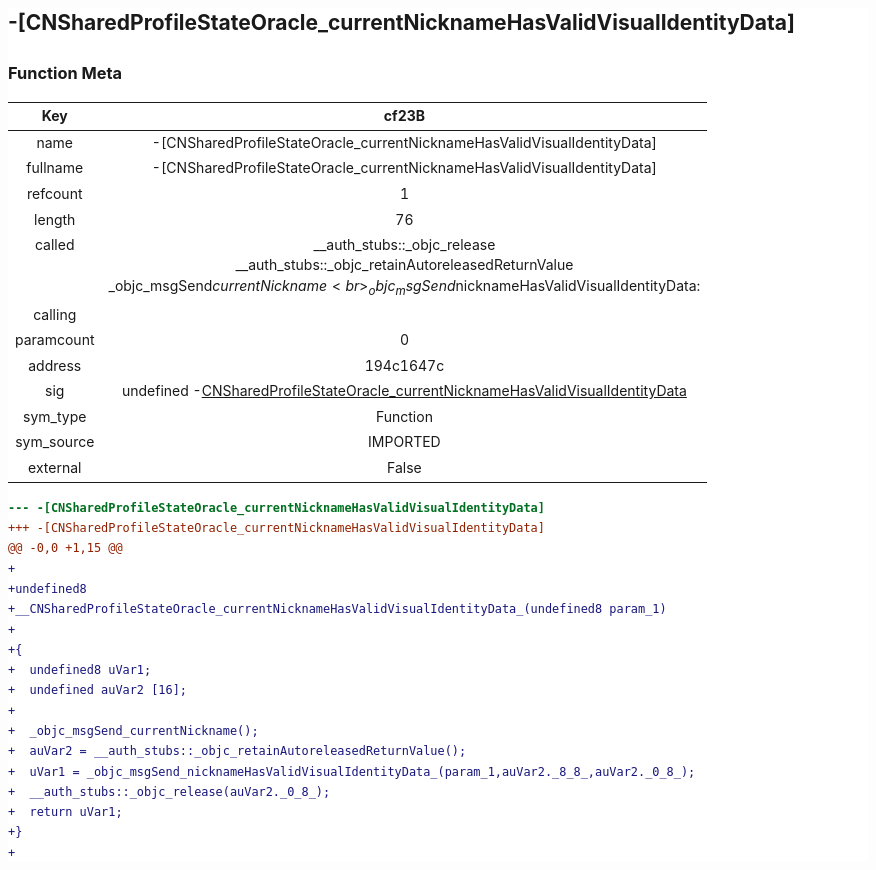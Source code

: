 ## -[CNSharedProfileStateOracle_currentNicknameHasValidVisualIdentityData]

### Function Meta



|    Key     |                                                                                 cf23B                                                                                  |
| :--------: | :--------------------------------------------------------------------------------------------------------------------------------------------------------------------: |
|    name    |                                                -[CNSharedProfileStateOracle_currentNicknameHasValidVisualIdentityData]                                                 |
|  fullname  |                                                -[CNSharedProfileStateOracle_currentNicknameHasValidVisualIdentityData]                                                 |
|  refcount  |                                                                                   1                                                                                    |
|   length   |                                                                                   76                                                                                   |
|   called   | __auth_stubs::_objc_release<br>__auth_stubs::_objc_retainAutoreleasedReturnValue<br>_objc_msgSend$currentNickname<br>_objc_msgSend$nicknameHasValidVisualIdentityData: |
|  calling   |                                                                                                                                                                        |
| paramcount |                                                                                   0                                                                                    |
|  address   |                                                                               194c1647c                                                                                |
|    sig     |                                          undefined -[CNSharedProfileStateOracle_currentNicknameHasValidVisualIdentityData](#)                                          |
|  sym_type  |                                                                                Function                                                                                |
| sym_source |                                                                                IMPORTED                                                                                |
|  external  |                                                                                 False                                                                                  |


```diff
--- -[CNSharedProfileStateOracle_currentNicknameHasValidVisualIdentityData]
+++ -[CNSharedProfileStateOracle_currentNicknameHasValidVisualIdentityData]
@@ -0,0 +1,15 @@
+
+undefined8
+__CNSharedProfileStateOracle_currentNicknameHasValidVisualIdentityData_(undefined8 param_1)
+
+{
+  undefined8 uVar1;
+  undefined auVar2 [16];
+  
+  _objc_msgSend_currentNickname();
+  auVar2 = __auth_stubs::_objc_retainAutoreleasedReturnValue();
+  uVar1 = _objc_msgSend_nicknameHasValidVisualIdentityData_(param_1,auVar2._8_8_,auVar2._0_8_);
+  __auth_stubs::_objc_release(auVar2._0_8_);
+  return uVar1;
+}
+

```
